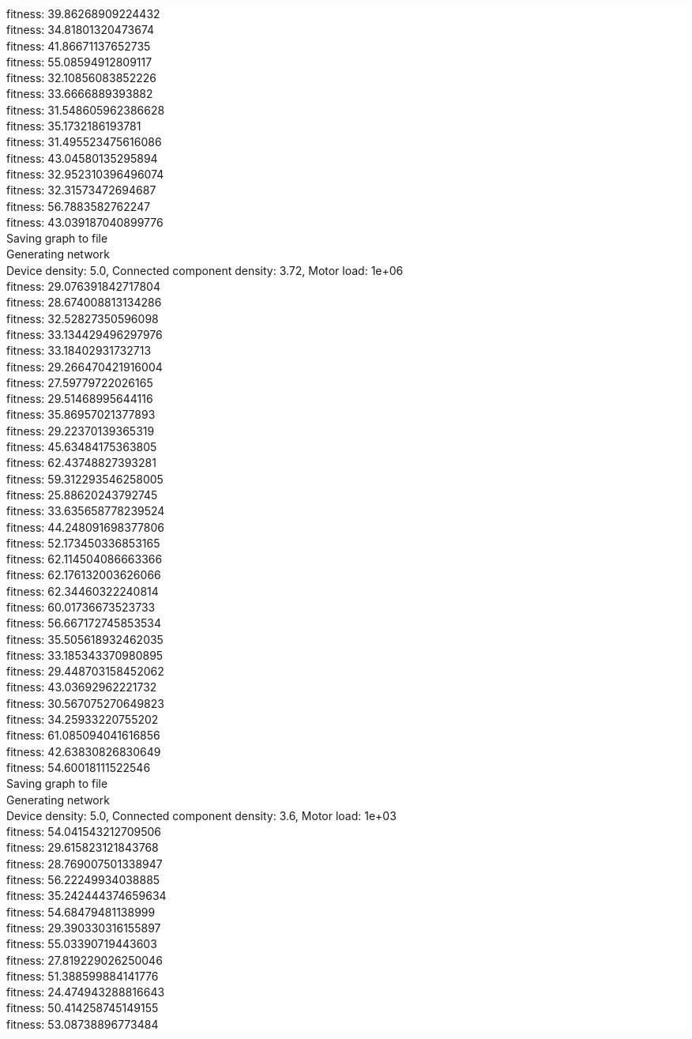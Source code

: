 fitness: 39.86268909224432  
fitness: 34.81801320473674  
fitness: 41.86671137652735  
fitness: 55.08594912809117  
fitness: 32.10856083852226  
fitness: 33.6666889393882  
fitness: 31.548605962386628  
fitness: 35.1732186193781  
fitness: 31.495523475616086  
fitness: 43.04580135295894  
fitness: 32.952310396496074  
fitness: 32.31573472694687  
fitness: 56.7883582762247  
fitness: 43.039187040899776  
Saving graph to file  
Generating network  
Device density: 5.0, Connected component density: 3.72, Motor load: 1e+06  
fitness: 29.076391842717804  
fitness: 28.674008813134286  
fitness: 32.52827350596098  
fitness: 33.134429496297976  
fitness: 33.18402931732713  
fitness: 29.266470421916004  
fitness: 27.59779722026165  
fitness: 29.51468995644116  
fitness: 35.86957021377893  
fitness: 29.22370139365319  
fitness: 45.63484175363805  
fitness: 62.43748827393281  
fitness: 59.312293546258005  
fitness: 25.88620243792745  
fitness: 33.635658778239524  
fitness: 44.248091698377806  
fitness: 52.173450336853165  
fitness: 62.114504086663366  
fitness: 62.176132003626066  
fitness: 62.34460322240814  
fitness: 60.01736673523733  
fitness: 56.667172745853534  
fitness: 35.505618932462035  
fitness: 33.185343370980895  
fitness: 29.448703158452062  
fitness: 43.03692962221732  
fitness: 30.567075270649823  
fitness: 34.25933220755202  
fitness: 61.085094041616856  
fitness: 42.63830826830649  
fitness: 54.60018111522546  
Saving graph to file  
Generating network  
Device density: 5.0, Connected component density: 3.6, Motor load: 1e+03  
fitness: 54.041543212709506  
fitness: 29.615823121843768  
fitness: 28.769007501338947  
fitness: 56.22249934038885  
fitness: 35.242444374659634  
fitness: 54.68479481138999  
fitness: 29.390330316155897  
fitness: 55.03390719443603  
fitness: 27.819229026250046  
fitness: 51.388599884141776  
fitness: 24.474943288816643  
fitness: 50.414258745149155  
fitness: 53.08738896773484  